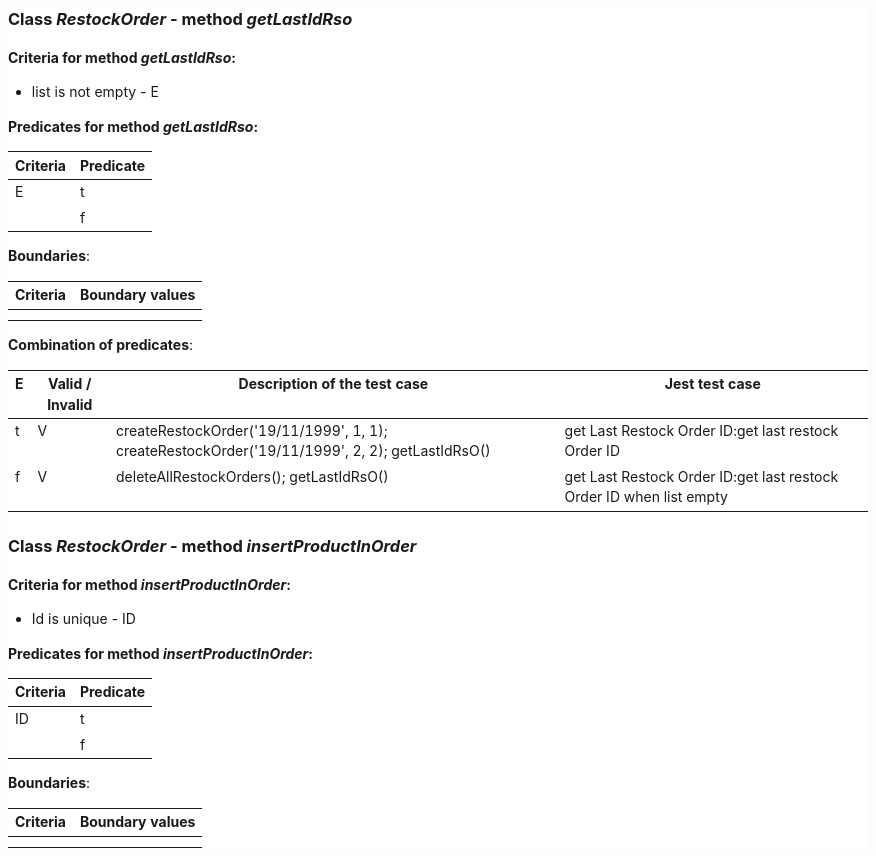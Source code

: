 

### **Class *RestockOrder* - method *getLastIdRso***

**Criteria for method *getLastIdRso*:**
 - list is not empty - E

**Predicates for method *getLastIdRso*:**

| Criteria | Predicate |
| -------- | --------- |
|     E     |    t        |
|          |     f      |


**Boundaries**:

| Criteria | Boundary values |
| -------- | --------------- |
|          |                 |
|          |                 |



**Combination of predicates**:


|   E  |  Valid / Invalid | Description of the test case | Jest test case |
|-------|-------|-------|-------|
| t |V|createRestockOrder('19/11/1999', 1, 1); createRestockOrder('19/11/1999', 2, 2); getLastIdRsO()| get Last Restock Order ID:get last restock Order ID|
| f |V| deleteAllRestockOrders(); getLastIdRsO()| get Last Restock Order ID:get last restock Order ID when list empty|


### **Class *RestockOrder* - method *insertProductInOrder***

**Criteria for method *insertProductInOrder*:**
 - Id is unique - ID

**Predicates for method *insertProductInOrder*:**

| Criteria | Predicate |
| -------- | --------- |
|     ID     |    t        |
|          |     f      |


**Boundaries**:

| Criteria | Boundary values |
| -------- | --------------- |
|          |                 |
|          |                 |
